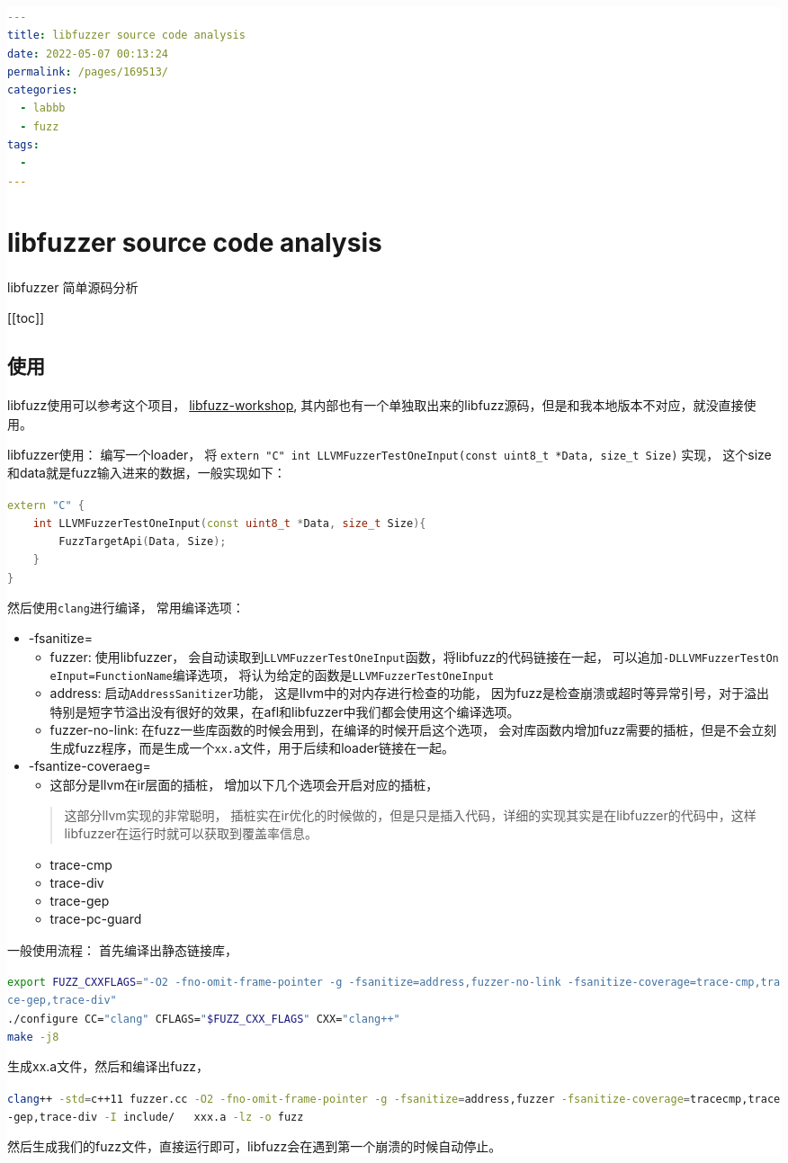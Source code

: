 ```yaml
---
title: libfuzzer source code analysis
date: 2022-05-07 00:13:24
permalink: /pages/169513/
categories:
  - labbb
  - fuzz
tags:
  - 
---
```

# libfuzzer source code analysis 

libfuzzer 简单源码分析


[[toc]]

## 使用
libfuzz使用可以参考这个项目， [libfuzz-workshop](https://github.com/Dor1s/libfuzzer-workshop), 其内部也有一个单独取出来的libfuzz源码，但是和我本地版本不对应，就没直接使用。

libfuzzer使用： 
编写一个loader， 将 `extern "C" int LLVMFuzzerTestOneInput(const uint8_t *Data, size_t Size)` 实现， 这个size和data就是fuzz输入进来的数据，一般实现如下：
```cpp
extern "C" {
    int LLVMFuzzerTestOneInput(const uint8_t *Data, size_t Size){
        FuzzTargetApi(Data, Size);
    }
}
```

然后使用`clang`进行编译， 常用编译选项： 
* -fsanitize=
    * fuzzer: 使用libfuzzer， 会自动读取到`LLVMFuzzerTestOneInput`函数，将libfuzz的代码链接在一起， 可以追加`-DLLVMFuzzerTestOneInput=FunctionName`编译选项， 将认为给定的函数是`LLVMFuzzerTestOneInput`
    * address: 启动`AddressSanitizer`功能， 这是llvm中的对内存进行检查的功能， 因为fuzz是检查崩溃或超时等异常引号，对于溢出特别是短字节溢出没有很好的效果，在afl和libfuzzer中我们都会使用这个编译选项。
    * fuzzer-no-link: 在fuzz一些库函数的时候会用到，在编译的时候开启这个选项， 会对库函数内增加fuzz需要的插桩，但是不会立刻生成fuzz程序，而是生成一个`xx.a`文件，用于后续和loader链接在一起。
* -fsantize-coveraeg=
    * 这部分是llvm在ir层面的插桩， 增加以下几个选项会开启对应的插桩，
    > 这部分llvm实现的非常聪明， 插桩实在ir优化的时候做的，但是只是插入代码，详细的实现其实是在libfuzzer的代码中，这样libfuzzer在运行时就可以获取到覆盖率信息。
    * trace-cmp
    * trace-div
    * trace-gep
    * trace-pc-guard 

一般使用流程：
首先编译出静态链接库，
```sh
export FUZZ_CXXFLAGS="-O2 -fno-omit-frame-pointer -g -fsanitize=address,fuzzer-no-link -fsanitize-coverage=trace-cmp,trace-gep,trace-div"
./configure CC="clang" CFLAGS="$FUZZ_CXX_FLAGS" CXX="clang++"
make -j8
```
生成xx.a文件，然后和编译出fuzz， 
```sh
clang++ -std=c++11 fuzzer.cc -O2 -fno-omit-frame-pointer -g -fsanitize=address,fuzzer -fsanitize-coverage=tracecmp,trace-gep,trace-div -I include/   xxx.a -lz -o fuzz
```
然后生成我们的fuzz文件，直接运行即可，libfuzz会在遇到第一个崩溃的时候自动停止。
